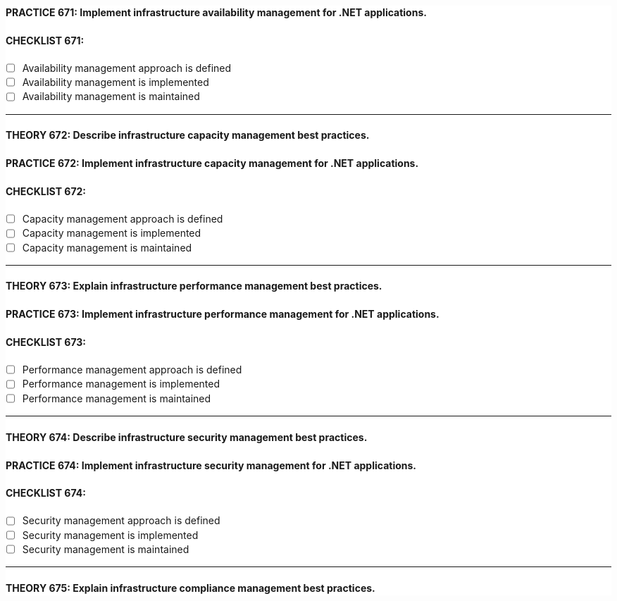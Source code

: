 #### PRACTICE 671: Implement infrastructure availability management for .NET applications.

#### CHECKLIST 671:

- [ ] Availability management approach is defined
- [ ] Availability management is implemented
- [ ] Availability management is maintained

---

#### THEORY 672: Describe infrastructure capacity management best practices.

#### PRACTICE 672: Implement infrastructure capacity management for .NET applications.

#### CHECKLIST 672:

- [ ] Capacity management approach is defined
- [ ] Capacity management is implemented
- [ ] Capacity management is maintained

---

#### THEORY 673: Explain infrastructure performance management best practices.

#### PRACTICE 673: Implement infrastructure performance management for .NET applications.

#### CHECKLIST 673:

- [ ] Performance management approach is defined
- [ ] Performance management is implemented
- [ ] Performance management is maintained

---

#### THEORY 674: Describe infrastructure security management best practices.

#### PRACTICE 674: Implement infrastructure security management for .NET applications.

#### CHECKLIST 674:

- [ ] Security management approach is defined
- [ ] Security management is implemented
- [ ] Security management is maintained

---

#### THEORY 675: Explain infrastructure compliance management best practices.
